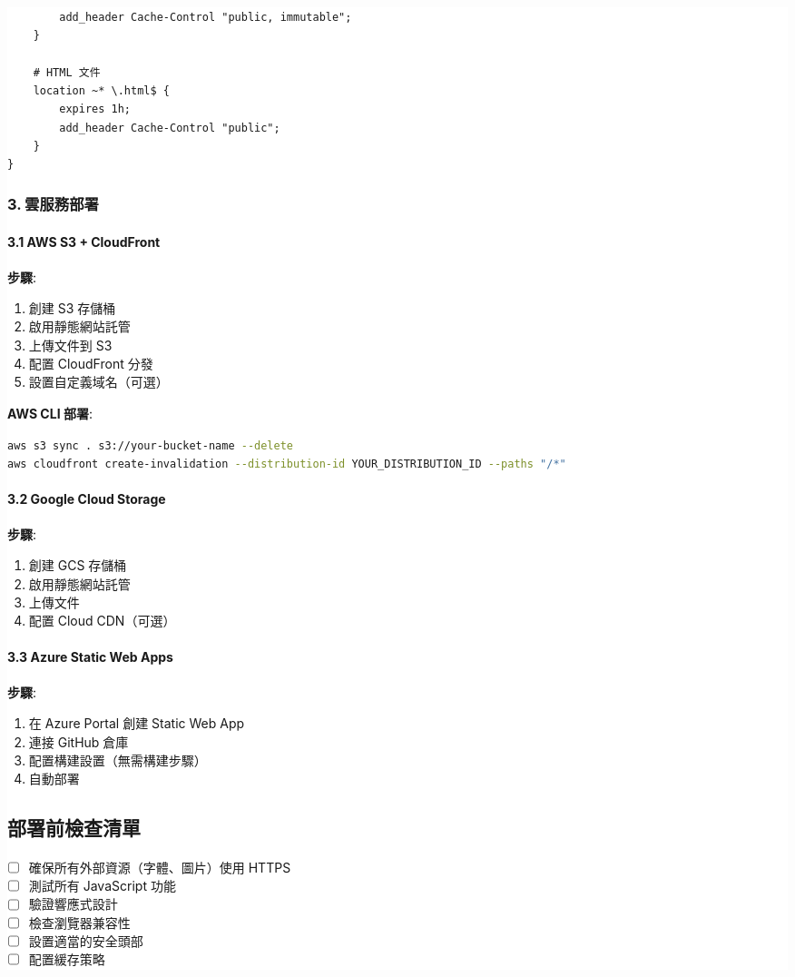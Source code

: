 ```nginx
        add_header Cache-Control "public, immutable";
    }

    # HTML 文件
    location ~* \.html$ {
        expires 1h;
        add_header Cache-Control "public";
    }
}
```

### 3. 雲服務部署

#### 3.1 AWS S3 + CloudFront

**步驟**:
1. 創建 S3 存儲桶
2. 啟用靜態網站託管
3. 上傳文件到 S3
4. 配置 CloudFront 分發
5. 設置自定義域名（可選）

**AWS CLI 部署**:
```bash
aws s3 sync . s3://your-bucket-name --delete
aws cloudfront create-invalidation --distribution-id YOUR_DISTRIBUTION_ID --paths "/*"
```

#### 3.2 Google Cloud Storage

**步驟**:
1. 創建 GCS 存儲桶
2. 啟用靜態網站託管
3. 上傳文件
4. 配置 Cloud CDN（可選）

#### 3.3 Azure Static Web Apps

**步驟**:
1. 在 Azure Portal 創建 Static Web App
2. 連接 GitHub 倉庫
3. 配置構建設置（無需構建步驟）
4. 自動部署

## 部署前檢查清單

- [ ] 確保所有外部資源（字體、圖片）使用 HTTPS
- [ ] 測試所有 JavaScript 功能
- [ ] 驗證響應式設計
- [ ] 檢查瀏覽器兼容性
- [ ] 設置適當的安全頭部
- [ ] 配置緩存策略
